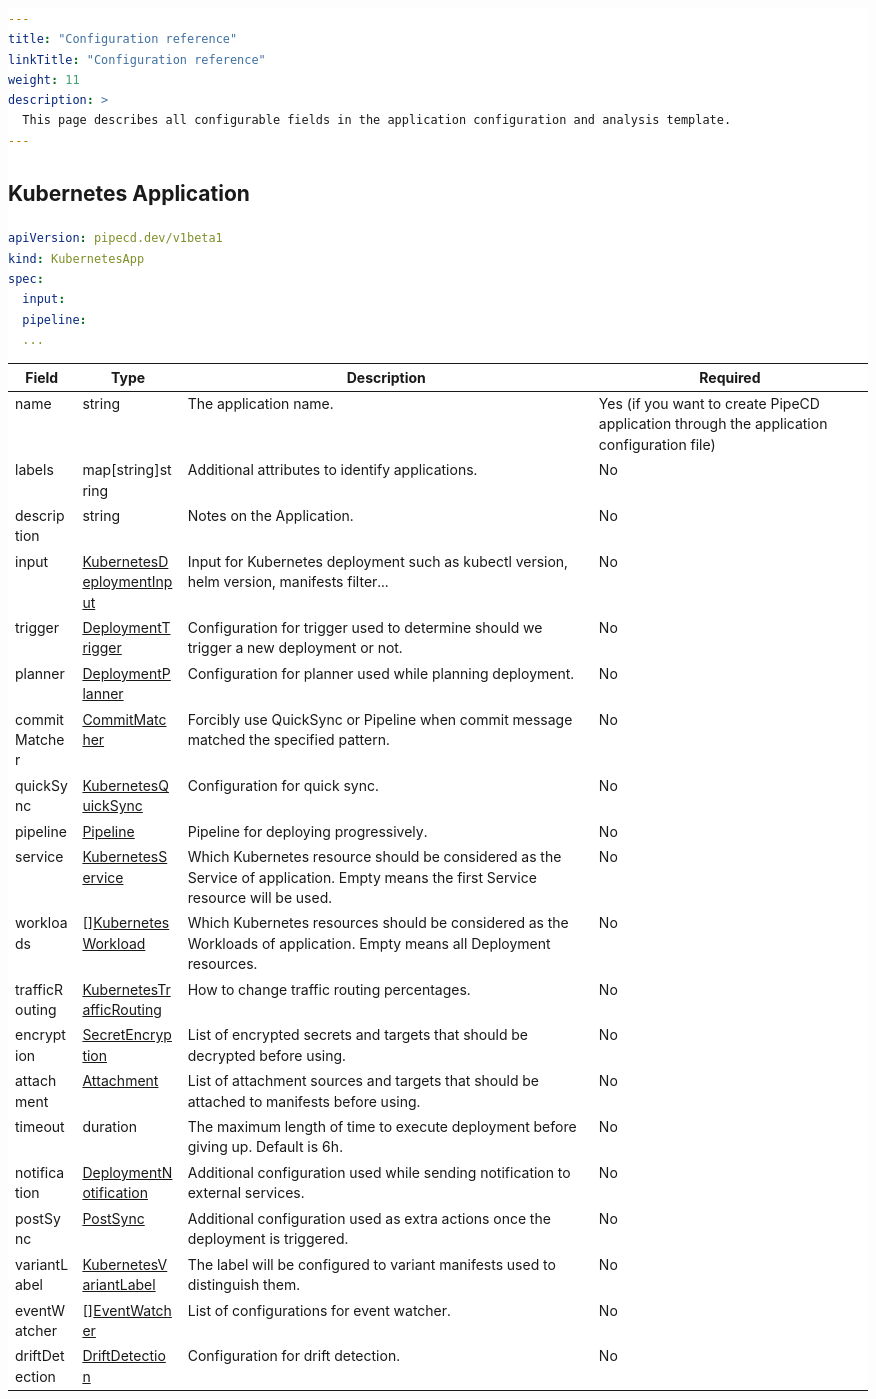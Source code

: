 ```yaml
---
title: "Configuration reference"
linkTitle: "Configuration reference"
weight: 11
description: >
  This page describes all configurable fields in the application configuration and analysis template.
---
```


## Kubernetes Application

``` yaml
apiVersion: pipecd.dev/v1beta1
kind: KubernetesApp
spec:
  input:
  pipeline:
  ...
```

| Field | Type | Description | Required |
|-|-|-|-|
| name | string | The application name. | Yes (if you want to create PipeCD application through the application configuration file) |
| labels | map[string]string | Additional attributes to identify applications. | No |
| description | string | Notes on the Application. | No |
| input | [KubernetesDeploymentInput](#kubernetesdeploymentinput) | Input for Kubernetes deployment such as kubectl version, helm version, manifests filter... | No |
| trigger | [DeploymentTrigger](#deploymenttrigger) | Configuration for trigger used to determine should we trigger a new deployment or not. | No |
| planner | [DeploymentPlanner](#deploymentplanner) | Configuration for planner used while planning deployment. | No |
| commitMatcher | [CommitMatcher](#commitmatcher) | Forcibly use QuickSync or Pipeline when commit message matched the specified pattern. | No |
| quickSync | [KubernetesQuickSync](#kubernetesquicksync) | Configuration for quick sync. | No |
| pipeline | [Pipeline](#pipeline) | Pipeline for deploying progressively. | No |
| service | [KubernetesService](#kubernetesservice) | Which Kubernetes resource should be considered as the Service of application. Empty means the first Service resource will be used. | No |
| workloads | [][KubernetesWorkload](#kubernetesworkload) | Which Kubernetes resources should be considered as the Workloads of application. Empty means all Deployment resources. | No |
| trafficRouting | [KubernetesTrafficRouting](#kubernetestrafficrouting) | How to change traffic routing percentages. | No |
| encryption | [SecretEncryption](#secretencryption) | List of encrypted secrets and targets that should be decrypted before using. | No |
| attachment | [Attachment](#attachment) | List of attachment sources and targets that should be attached to manifests before using. | No |
| timeout | duration | The maximum length of time to execute deployment before giving up. Default is 6h. | No |
| notification | [DeploymentNotification](#deploymentnotification) | Additional configuration used while sending notification to external services. | No |
| postSync | [PostSync](#postsync) | Additional configuration used as extra actions once the deployment is triggered. | No |
| variantLabel | [KubernetesVariantLabel](#kubernetesvariantlabel) | The label will be configured to variant manifests used to distinguish them. | No |
| eventWatcher | [][EventWatcher](#eventwatcher) | List of configurations for event watcher. | No |
| driftDetection | [DriftDetection](#driftdetection) | Configuration for drift detection. | No |
